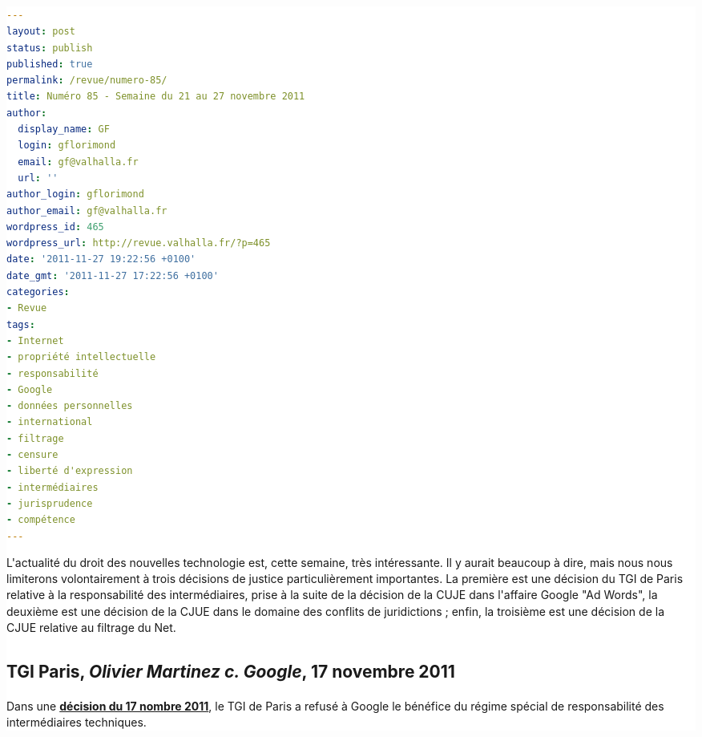 ```yaml
---
layout: post
status: publish
published: true
permalink: /revue/numero-85/
title: Numéro 85 - Semaine du 21 au 27 novembre 2011
author:
  display_name: GF
  login: gflorimond
  email: gf@valhalla.fr
  url: ''
author_login: gflorimond
author_email: gf@valhalla.fr
wordpress_id: 465
wordpress_url: http://revue.valhalla.fr/?p=465
date: '2011-11-27 19:22:56 +0100'
date_gmt: '2011-11-27 17:22:56 +0100'
categories:
- Revue
tags:
- Internet
- propriété intellectuelle
- responsabilité
- Google
- données personnelles
- international
- filtrage
- censure
- liberté d'expression
- intermédiaires
- jurisprudence
- compétence
---
```

<p>
L'actualité du droit des nouvelles technologie est, cette semaine, très intéressante. Il y aurait beaucoup à dire, mais nous nous limiterons volontairement à trois décisions de justice particulièrement importantes. La première est une décision du TGI de Paris relative à la responsabilité des intermédiaires, prise à la suite de la décision de la CUJE dans l'affaire Google "Ad Words", la deuxième est une décision de la CJUE dans le domaine des conflits de juridictions ; enfin, la troisième est une décision de la CJUE relative au filtrage du Net.</p>
<h2>TGI Paris, <i>Olivier Martinez c. Google</i>, 17 novembre 2011</h2>
<p>Dans une <b><a href="http://www.legalis.net/spip.php?page=jurisprudence-decision&id_article=3267">décision du 17 nombre 2011</a></b>, le TGI de Paris a refusé à Google le bénéfice du régime spécial de responsabilité des intermédiaires techniques.</p>
